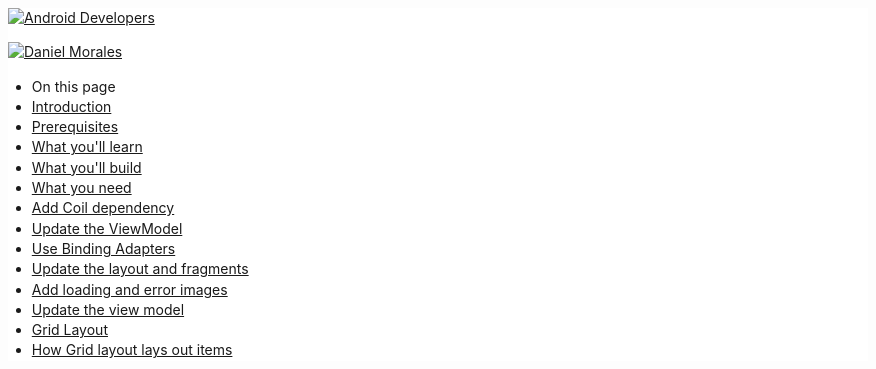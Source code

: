 [![Android Developers](https://www.gstatic.com/devrel-devsite/prod/vfe91fb476857baf3af253bcf26a4ee5d17e521f41e429379c0c2f0dd1eb46e1b/android/images/lockup.svg)](https://developer.android.com/)

[![Daniel Morales](https://lh3.googleusercontent.com/a-/AOh14Gh6mh2iemQEhdmZDsX-0W9CPSkv2qh2GhQ4N-i0hg=s96-c)](https://developer.android.com/codelabs/basic-android-kotlin-training-internet-images?continue=https%3A%2F%2Fdeveloper.android.com%2Fcourses%2Fpathways%2Fandroid-basics-kotlin-unit-4-pathway-2%23codelab-https%3A%2F%2Fdeveloper.android.com%2Fcodelabs%2Fbasic-android-kotlin-training-internet-images#)

-   On this page
-   [Introduction](https://developer.android.com/codelabs/basic-android-kotlin-training-internet-images?continue=https%3A%2F%2Fdeveloper.android.com%2Fcourses%2Fpathways%2Fandroid-basics-kotlin-unit-4-pathway-2%23codelab-https%3A%2F%2Fdeveloper.android.com%2Fcodelabs%2Fbasic-android-kotlin-training-internet-images#introduction)
-   [Prerequisites](https://developer.android.com/codelabs/basic-android-kotlin-training-internet-images?continue=https%3A%2F%2Fdeveloper.android.com%2Fcourses%2Fpathways%2Fandroid-basics-kotlin-unit-4-pathway-2%23codelab-https%3A%2F%2Fdeveloper.android.com%2Fcodelabs%2Fbasic-android-kotlin-training-internet-images#prerequisites)
-   [What you'll learn](https://developer.android.com/codelabs/basic-android-kotlin-training-internet-images?continue=https%3A%2F%2Fdeveloper.android.com%2Fcourses%2Fpathways%2Fandroid-basics-kotlin-unit-4-pathway-2%23codelab-https%3A%2F%2Fdeveloper.android.com%2Fcodelabs%2Fbasic-android-kotlin-training-internet-images#what-youll-learn)
-   [What you'll build](https://developer.android.com/codelabs/basic-android-kotlin-training-internet-images?continue=https%3A%2F%2Fdeveloper.android.com%2Fcourses%2Fpathways%2Fandroid-basics-kotlin-unit-4-pathway-2%23codelab-https%3A%2F%2Fdeveloper.android.com%2Fcodelabs%2Fbasic-android-kotlin-training-internet-images#what-youll-build)
-   [What you need](https://developer.android.com/codelabs/basic-android-kotlin-training-internet-images?continue=https%3A%2F%2Fdeveloper.android.com%2Fcourses%2Fpathways%2Fandroid-basics-kotlin-unit-4-pathway-2%23codelab-https%3A%2F%2Fdeveloper.android.com%2Fcodelabs%2Fbasic-android-kotlin-training-internet-images#what-you-need)
-   [Add Coil dependency](https://developer.android.com/codelabs/basic-android-kotlin-training-internet-images?continue=https%3A%2F%2Fdeveloper.android.com%2Fcourses%2Fpathways%2Fandroid-basics-kotlin-unit-4-pathway-2%23codelab-https%3A%2F%2Fdeveloper.android.com%2Fcodelabs%2Fbasic-android-kotlin-training-internet-images#add-coil-dependency)
-   [Update the ViewModel](https://developer.android.com/codelabs/basic-android-kotlin-training-internet-images?continue=https%3A%2F%2Fdeveloper.android.com%2Fcourses%2Fpathways%2Fandroid-basics-kotlin-unit-4-pathway-2%23codelab-https%3A%2F%2Fdeveloper.android.com%2Fcodelabs%2Fbasic-android-kotlin-training-internet-images#update-the-viewmodel)
-   [Use Binding Adapters](https://developer.android.com/codelabs/basic-android-kotlin-training-internet-images?continue=https%3A%2F%2Fdeveloper.android.com%2Fcourses%2Fpathways%2Fandroid-basics-kotlin-unit-4-pathway-2%23codelab-https%3A%2F%2Fdeveloper.android.com%2Fcodelabs%2Fbasic-android-kotlin-training-internet-images#use-binding-adapters)
-   [Update the layout and fragments](https://developer.android.com/codelabs/basic-android-kotlin-training-internet-images?continue=https%3A%2F%2Fdeveloper.android.com%2Fcourses%2Fpathways%2Fandroid-basics-kotlin-unit-4-pathway-2%23codelab-https%3A%2F%2Fdeveloper.android.com%2Fcodelabs%2Fbasic-android-kotlin-training-internet-images#update-the-layout-and-fragments)
-   [Add loading and error images](https://developer.android.com/codelabs/basic-android-kotlin-training-internet-images?continue=https%3A%2F%2Fdeveloper.android.com%2Fcourses%2Fpathways%2Fandroid-basics-kotlin-unit-4-pathway-2%23codelab-https%3A%2F%2Fdeveloper.android.com%2Fcodelabs%2Fbasic-android-kotlin-training-internet-images#add-loading-and-error-images)
-   [Update the view model](https://developer.android.com/codelabs/basic-android-kotlin-training-internet-images?continue=https%3A%2F%2Fdeveloper.android.com%2Fcourses%2Fpathways%2Fandroid-basics-kotlin-unit-4-pathway-2%23codelab-https%3A%2F%2Fdeveloper.android.com%2Fcodelabs%2Fbasic-android-kotlin-training-internet-images#update-the-view-model)
-   [Grid Layout](https://developer.android.com/codelabs/basic-android-kotlin-training-internet-images?continue=https%3A%2F%2Fdeveloper.android.com%2Fcourses%2Fpathways%2Fandroid-basics-kotlin-unit-4-pathway-2%23codelab-https%3A%2F%2Fdeveloper.android.com%2Fcodelabs%2Fbasic-android-kotlin-training-internet-images#grid-layout)
-   [How Grid layout lays out items](https://developer.android.com/codelabs/basic-android-kotlin-training-internet-images?continue=https%3A%2F%2Fdeveloper.android.com%2Fcourses%2Fpathways%2Fandroid-basics-kotlin-unit-4-pathway-2%23codelab-https%3A%2F%2Fdeveloper.android.com%2Fcodelabs%2Fbasic-android-kotlin-training-internet-images#how-grid-layout-lays-out-items)